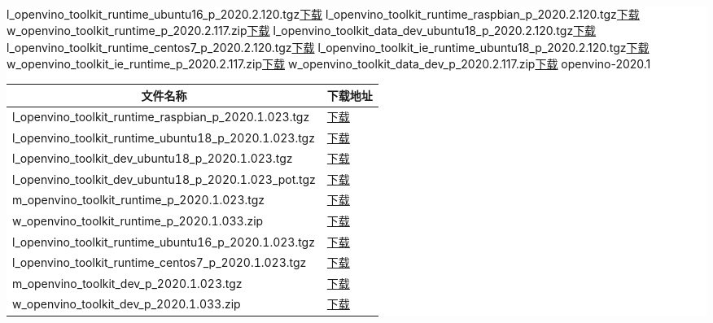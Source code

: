 <tr><td>l_openvino_toolkit_runtime_ubuntu16_p_2020.2.120.tgz</td><td><a href="https://mbd.pub/o/bread/YZWTlZZtbQ==">下载</a></td></tr>
<tr><td>l_openvino_toolkit_runtime_raspbian_p_2020.2.120.tgz</td><td><a href="https://mbd.pub/o/bread/YZWTlZZuZA==">下载</a></td></tr>
<tr><td>w_openvino_toolkit_runtime_p_2020.2.117.zip</td><td><a href="https://mbd.pub/o/bread/YZWTlZZtaw==">下载</a></td></tr>
<tr><td>l_openvino_toolkit_data_dev_ubuntu18_p_2020.2.120.tgz</td><td><a href="https://mbd.pub/o/bread/YZWTlZZtbA==">下载</a></td></tr>
<tr><td>l_openvino_toolkit_runtime_centos7_p_2020.2.120.tgz</td><td><a href="https://mbd.pub/o/bread/YZWTlZZtag==">下载</a></td></tr>
<tr><td>l_openvino_toolkit_ie_runtime_ubuntu18_p_2020.2.120.tgz</td><td><a href="https://mbd.pub/o/bread/YZWTlZZtaA==">下载</a></td></tr>
<tr><td>w_openvino_toolkit_ie_runtime_p_2020.2.117.zip</td><td><a href="https://mbd.pub/o/bread/YZWTlZZtaQ==">下载</a></td></tr>
<tr><td>w_openvino_toolkit_data_dev_p_2020.2.117.zip</td><td><a href="https://mbd.pub/o/bread/YZWTlZZtZw==">下载</a></td></tr>
</tbody>
</table>
openvino-2020.1<br>
<table>
<thead><tr><th>文件名称</th><th>下载地址</th></tr></thead>
<tbody>
<tr><td>l_openvino_toolkit_runtime_raspbian_p_2020.1.023.tgz</td><td><a href="https://mbd.pub/o/bread/YZWTlJ9ybQ==">下载</a></td></tr>
<tr><td>l_openvino_toolkit_runtime_ubuntu18_p_2020.1.023.tgz</td><td><a href="https://mbd.pub/o/bread/YZWTlJ9yaw==">下载</a></td></tr>
<tr><td>l_openvino_toolkit_dev_ubuntu18_p_2020.1.023.tgz</td><td><a href="https://mbd.pub/o/bread/YZWTlJ9ybA==">下载</a></td></tr>
<tr><td>l_openvino_toolkit_dev_ubuntu18_p_2020.1.023_pot.tgz</td><td><a href="https://mbd.pub/o/bread/YZWTlJ9yaQ==">下载</a></td></tr>
<tr><td>m_openvino_toolkit_runtime_p_2020.1.023.tgz</td><td><a href="https://mbd.pub/o/bread/YZWTlJ9yag==">下载</a></td></tr>
<tr><td>w_openvino_toolkit_runtime_p_2020.1.033.zip</td><td><a href="https://mbd.pub/o/bread/YZWTlJ9yZw==">下载</a></td></tr>
<tr><td>l_openvino_toolkit_runtime_ubuntu16_p_2020.1.023.tgz</td><td><a href="https://mbd.pub/o/bread/YZWTlJ9yaA==">下载</a></td></tr>
<tr><td>l_openvino_toolkit_runtime_centos7_p_2020.1.023.tgz</td><td><a href="https://mbd.pub/o/bread/YZWTlJ9yZQ==">下载</a></td></tr>
<tr><td>m_openvino_toolkit_dev_p_2020.1.023.tgz</td><td><a href="https://mbd.pub/o/bread/YZWTlJ9yZg==">下载</a></td></tr>
<tr><td>w_openvino_toolkit_dev_p_2020.1.033.zip</td><td><a href="https://mbd.pub/o/bread/YZWTlJ9yZA==">下载</a></td></tr>
</tbody>
</table>

